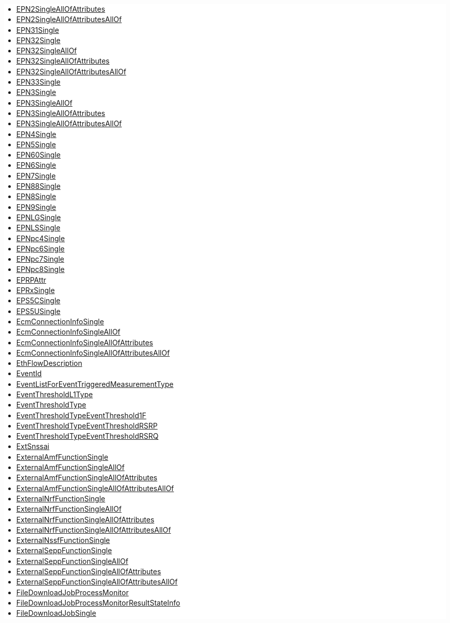  - [EPN2SingleAllOfAttributes](docs/EPN2SingleAllOfAttributes.md)
 - [EPN2SingleAllOfAttributesAllOf](docs/EPN2SingleAllOfAttributesAllOf.md)
 - [EPN31Single](docs/EPN31Single.md)
 - [EPN32Single](docs/EPN32Single.md)
 - [EPN32SingleAllOf](docs/EPN32SingleAllOf.md)
 - [EPN32SingleAllOfAttributes](docs/EPN32SingleAllOfAttributes.md)
 - [EPN32SingleAllOfAttributesAllOf](docs/EPN32SingleAllOfAttributesAllOf.md)
 - [EPN33Single](docs/EPN33Single.md)
 - [EPN3Single](docs/EPN3Single.md)
 - [EPN3SingleAllOf](docs/EPN3SingleAllOf.md)
 - [EPN3SingleAllOfAttributes](docs/EPN3SingleAllOfAttributes.md)
 - [EPN3SingleAllOfAttributesAllOf](docs/EPN3SingleAllOfAttributesAllOf.md)
 - [EPN4Single](docs/EPN4Single.md)
 - [EPN5Single](docs/EPN5Single.md)
 - [EPN60Single](docs/EPN60Single.md)
 - [EPN6Single](docs/EPN6Single.md)
 - [EPN7Single](docs/EPN7Single.md)
 - [EPN88Single](docs/EPN88Single.md)
 - [EPN8Single](docs/EPN8Single.md)
 - [EPN9Single](docs/EPN9Single.md)
 - [EPNLGSingle](docs/EPNLGSingle.md)
 - [EPNLSSingle](docs/EPNLSSingle.md)
 - [EPNpc4Single](docs/EPNpc4Single.md)
 - [EPNpc6Single](docs/EPNpc6Single.md)
 - [EPNpc7Single](docs/EPNpc7Single.md)
 - [EPNpc8Single](docs/EPNpc8Single.md)
 - [EPRPAttr](docs/EPRPAttr.md)
 - [EPRxSingle](docs/EPRxSingle.md)
 - [EPS5CSingle](docs/EPS5CSingle.md)
 - [EPS5USingle](docs/EPS5USingle.md)
 - [EcmConnectionInfoSingle](docs/EcmConnectionInfoSingle.md)
 - [EcmConnectionInfoSingleAllOf](docs/EcmConnectionInfoSingleAllOf.md)
 - [EcmConnectionInfoSingleAllOfAttributes](docs/EcmConnectionInfoSingleAllOfAttributes.md)
 - [EcmConnectionInfoSingleAllOfAttributesAllOf](docs/EcmConnectionInfoSingleAllOfAttributesAllOf.md)
 - [EthFlowDescription](docs/EthFlowDescription.md)
 - [EventId](docs/EventId.md)
 - [EventListForEventTriggeredMeasurementType](docs/EventListForEventTriggeredMeasurementType.md)
 - [EventThresholdL1Type](docs/EventThresholdL1Type.md)
 - [EventThresholdType](docs/EventThresholdType.md)
 - [EventThresholdTypeEventThreshold1F](docs/EventThresholdTypeEventThreshold1F.md)
 - [EventThresholdTypeEventThresholdRSRP](docs/EventThresholdTypeEventThresholdRSRP.md)
 - [EventThresholdTypeEventThresholdRSRQ](docs/EventThresholdTypeEventThresholdRSRQ.md)
 - [ExtSnssai](docs/ExtSnssai.md)
 - [ExternalAmfFunctionSingle](docs/ExternalAmfFunctionSingle.md)
 - [ExternalAmfFunctionSingleAllOf](docs/ExternalAmfFunctionSingleAllOf.md)
 - [ExternalAmfFunctionSingleAllOfAttributes](docs/ExternalAmfFunctionSingleAllOfAttributes.md)
 - [ExternalAmfFunctionSingleAllOfAttributesAllOf](docs/ExternalAmfFunctionSingleAllOfAttributesAllOf.md)
 - [ExternalNrfFunctionSingle](docs/ExternalNrfFunctionSingle.md)
 - [ExternalNrfFunctionSingleAllOf](docs/ExternalNrfFunctionSingleAllOf.md)
 - [ExternalNrfFunctionSingleAllOfAttributes](docs/ExternalNrfFunctionSingleAllOfAttributes.md)
 - [ExternalNrfFunctionSingleAllOfAttributesAllOf](docs/ExternalNrfFunctionSingleAllOfAttributesAllOf.md)
 - [ExternalNssfFunctionSingle](docs/ExternalNssfFunctionSingle.md)
 - [ExternalSeppFunctionSingle](docs/ExternalSeppFunctionSingle.md)
 - [ExternalSeppFunctionSingleAllOf](docs/ExternalSeppFunctionSingleAllOf.md)
 - [ExternalSeppFunctionSingleAllOfAttributes](docs/ExternalSeppFunctionSingleAllOfAttributes.md)
 - [ExternalSeppFunctionSingleAllOfAttributesAllOf](docs/ExternalSeppFunctionSingleAllOfAttributesAllOf.md)
 - [FileDownloadJobProcessMonitor](docs/FileDownloadJobProcessMonitor.md)
 - [FileDownloadJobProcessMonitorResultStateInfo](docs/FileDownloadJobProcessMonitorResultStateInfo.md)
 - [FileDownloadJobSingle](docs/FileDownloadJobSingle.md)
